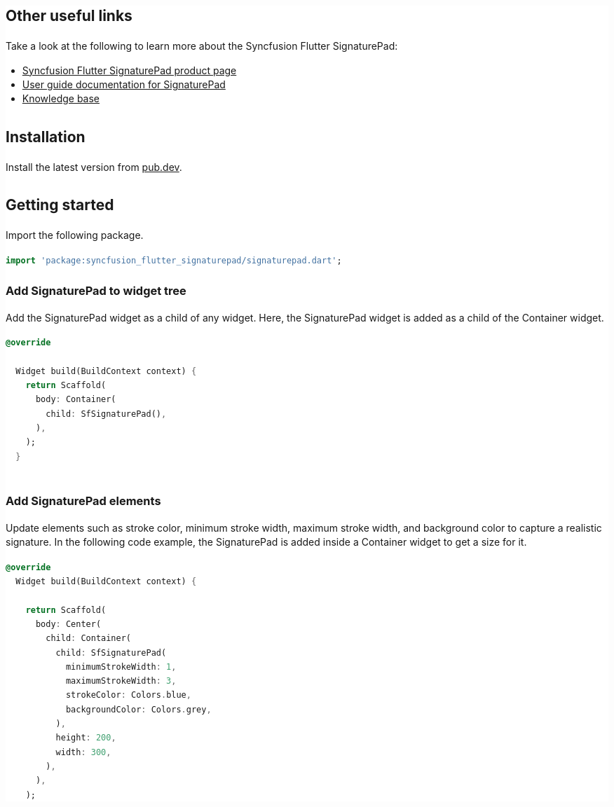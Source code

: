 </p>

## Other useful links

Take a look at the following to learn more about the Syncfusion Flutter SignaturePad:

* [Syncfusion Flutter SignaturePad product page](https://www.syncfusion.com/flutter-widgets)
* [User guide documentation for SignaturePad](https://help.syncfusion.com/flutter/introduction/overview)
* [Knowledge base](https://www.syncfusion.com/kb)

## Installation

Install the latest version from [pub.dev](https://pub.dev/packages/syncfusion_flutter_signaturepad/install).

## Getting started

Import the following package.

```dart
import 'package:syncfusion_flutter_signaturepad/signaturepad.dart';
```

### Add SignaturePad to widget tree

Add the SignaturePad widget as a child of any widget. Here, the SignaturePad widget is added as a child of the Container widget.

```dart
@override

  Widget build(BuildContext context) {
    return Scaffold(
      body: Container(
        child: SfSignaturePad(),
      ),
    );
  }
  
```

### Add SignaturePad elements

Update elements such as stroke color, minimum stroke width, maximum stroke width, and background color to capture a realistic signature. In the following code example, the SignaturePad is added inside a Container widget to get a size for it. 

```dart
@override
  Widget build(BuildContext context) {

    return Scaffold(
      body: Center(
        child: Container(
          child: SfSignaturePad(
            minimumStrokeWidth: 1,
            maximumStrokeWidth: 3,
            strokeColor: Colors.blue,
            backgroundColor: Colors.grey,
          ),
          height: 200,
          width: 300,
        ),
      ),
    );
```